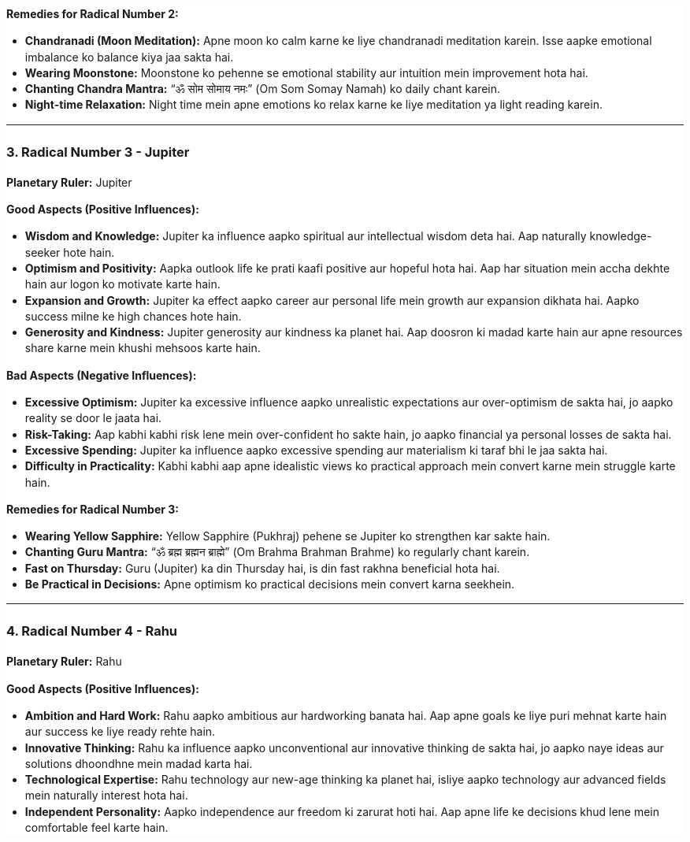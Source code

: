 **Remedies for Radical Number 2:**
- **Chandranadi (Moon Meditation):** Apne moon ko calm karne ke liye chandranadi meditation karein. Isse aapke emotional imbalance ko balance kiya jaa sakta hai.
- **Wearing Moonstone:** Moonstone ko pehenne se emotional stability aur intuition mein improvement hota hai.
- **Chanting Chandra Mantra:** “ॐ सोम सोमाय नमः” (Om Som Somay Namah) ko daily chant karein.
- **Night-time Relaxation:** Night time mein apne emotions ko relax karne ke liye meditation ya light reading karein.

---

### **3. Radical Number 3 - Jupiter**
**Planetary Ruler:** Jupiter

**Good Aspects (Positive Influences):**
- **Wisdom and Knowledge:** Jupiter ka influence aapko spiritual aur intellectual wisdom deta hai. Aap naturally knowledge-seeker hote hain.
- **Optimism and Positivity:** Aapka outlook life ke prati kaafi positive aur hopeful hota hai. Aap har situation mein accha dekhte hain aur logon ko motivate karte hain.
- **Expansion and Growth:** Jupiter ka effect aapko career aur personal life mein growth aur expansion dikhata hai. Aapko success milne ke high chances hote hain.
- **Generosity and Kindness:** Jupiter generosity aur kindness ka planet hai. Aap doosron ki madad karte hain aur apne resources share karne mein khushi mehsoos karte hain.

**Bad Aspects (Negative Influences):**
- **Excessive Optimism:** Jupiter ka excessive influence aapko unrealistic expectations aur over-optimism de sakta hai, jo aapko reality se door le jaata hai.
- **Risk-Taking:** Aap kabhi kabhi risk lene mein over-confident ho sakte hain, jo aapko financial ya personal losses de sakta hai.
- **Excessive Spending:** Jupiter ka influence aapko excessive spending aur materialism ki taraf bhi le jaa sakta hai.
- **Difficulty in Practicality:** Kabhi kabhi aap apne idealistic views ko practical approach mein convert karne mein struggle karte hain.

**Remedies for Radical Number 3:**
- **Wearing Yellow Sapphire:** Yellow Sapphire (Pukhraj) pehene se Jupiter ko strengthen kar sakte hain.
- **Chanting Guru Mantra:** “ॐ ब्रह्म ब्रह्मन ब्राह्मे” (Om Brahma Brahman Brahme) ko regularly chant karein.
- **Fast on Thursday:** Guru (Jupiter) ka din Thursday hai, is din fast rakhna beneficial hota hai.
- **Be Practical in Decisions:** Apne optimism ko practical decisions mein convert karna seekhein.

---

### **4. Radical Number 4 - Rahu**
**Planetary Ruler:** Rahu

**Good Aspects (Positive Influences):**
- **Ambition and Hard Work:** Rahu aapko ambitious aur hardworking banata hai. Aap apne goals ke liye puri mehnat karte hain aur success ke liye ready rehte hain.
- **Innovative Thinking:** Rahu ka influence aapko unconventional aur innovative thinking de sakta hai, jo aapko naye ideas aur solutions dhoondhne mein madad karta hai.
- **Technological Expertise:** Rahu technology aur new-age thinking ka planet hai, isliye aapko technology aur advanced fields mein naturally interest hota hai.
- **Independent Personality:** Aapko independence aur freedom ki zarurat hoti hai. Aap apne life ke decisions khud lene mein comfortable feel karte hain.
